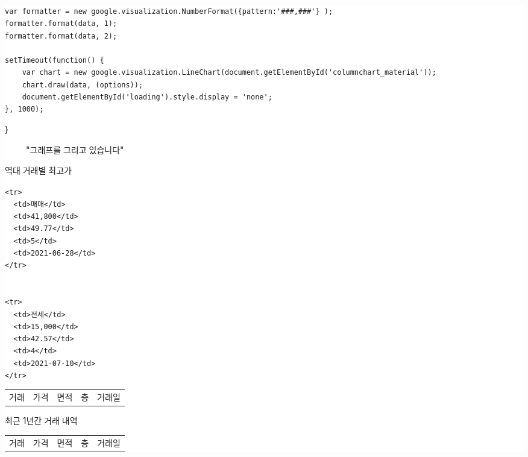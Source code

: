     var formatter = new google.visualization.NumberFormat({pattern:'###,###'} );
    formatter.format(data, 1);
    formatter.format(data, 2);
    
    setTimeout(function() {
        var chart = new google.visualization.LineChart(document.getElementById('columnchart_material'));
        chart.draw(data, (options));
        document.getElementById('loading').style.display = 'none';
    }, 1000);


  }
</script>


<div id="loading" style="z-index:20; display: block; margin-left: 35px">"그래프를 그리고 있습니다"</div>
<div id="columnchart_material" style="width: 95%; margin-left: -35px; display: block"></div>

역대 거래별 최고가
<table class="sortable">
    <tr>
      <td>거래</td>
      <td>가격</td>
      <td>면적</td>
      <td>층</td>
      <td>거래일</td>
    </tr>
    
    <tr>
      <td>매매</td>
      <td>41,800</td>
      <td>49.77</td>
      <td>5</td>
      <td>2021-06-28</td>
    </tr>
        
    
    <tr>
      <td>전세</td>
      <td>15,000</td>
      <td>42.57</td>
      <td>4</td>
      <td>2021-07-10</td>
    </tr>
        
    
</table>

최근 1년간 거래 내역

<font size='small'>
<table class="sortable">
    <tr>
      <td>거래</td>
      <td>가격</td>
      <td>면적</td>
      <td>층</td>
      <td>거래일</td>
    </tr>
